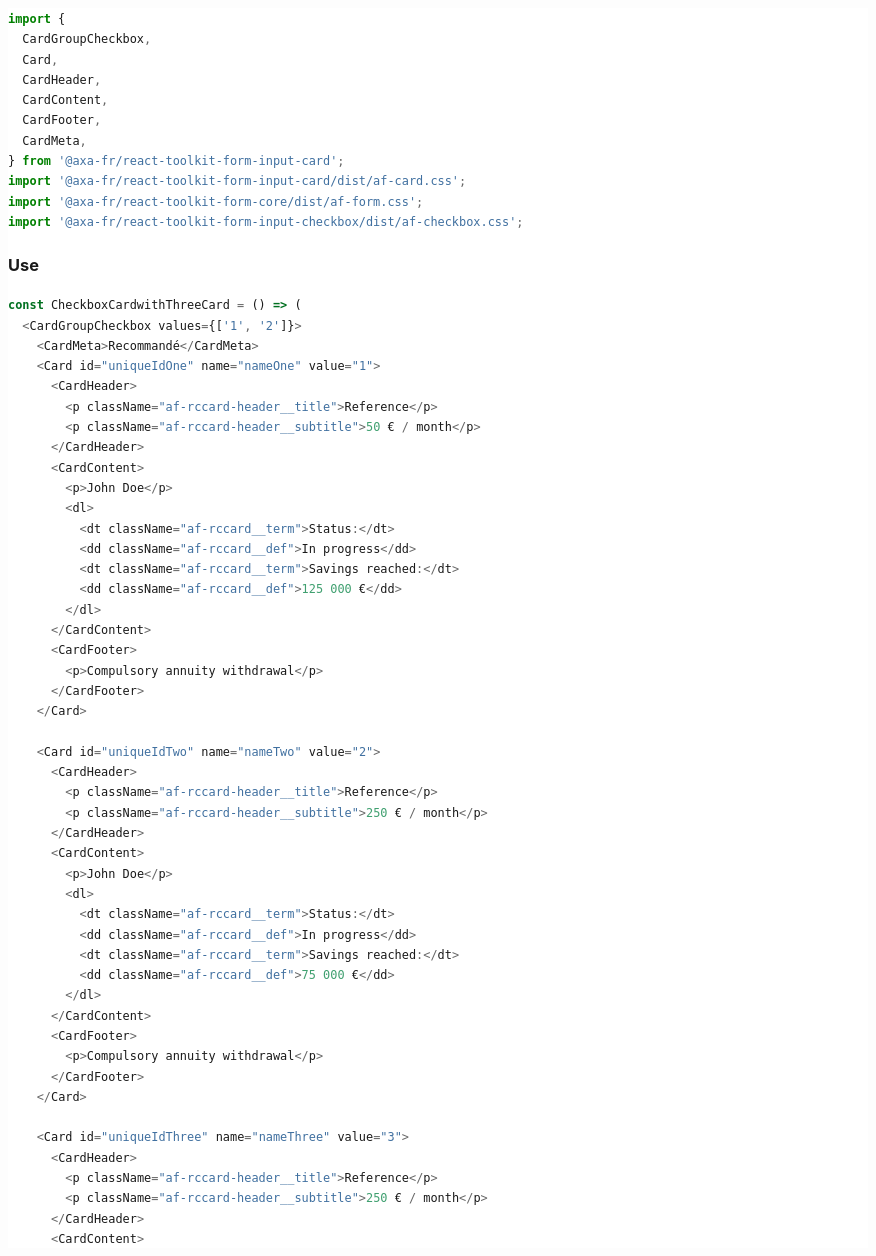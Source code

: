 ```javascript
import {
  CardGroupCheckbox,
  Card,
  CardHeader,
  CardContent,
  CardFooter,
  CardMeta,
} from '@axa-fr/react-toolkit-form-input-card';
import '@axa-fr/react-toolkit-form-input-card/dist/af-card.css';
import '@axa-fr/react-toolkit-form-core/dist/af-form.css';
import '@axa-fr/react-toolkit-form-input-checkbox/dist/af-checkbox.css';
```

### Use

```javascript
const CheckboxCardwithThreeCard = () => (
  <CardGroupCheckbox values={['1', '2']}>
    <CardMeta>Recommandé</CardMeta>
    <Card id="uniqueIdOne" name="nameOne" value="1">
      <CardHeader>
        <p className="af-rccard-header__title">Reference</p>
        <p className="af-rccard-header__subtitle">50 € / month</p>
      </CardHeader>
      <CardContent>
        <p>John Doe</p>
        <dl>
          <dt className="af-rccard__term">Status:</dt>
          <dd className="af-rccard__def">In progress</dd>
          <dt className="af-rccard__term">Savings reached:</dt>
          <dd className="af-rccard__def">125 000 €</dd>
        </dl>
      </CardContent>
      <CardFooter>
        <p>Compulsory annuity withdrawal</p>
      </CardFooter>
    </Card>

    <Card id="uniqueIdTwo" name="nameTwo" value="2">
      <CardHeader>
        <p className="af-rccard-header__title">Reference</p>
        <p className="af-rccard-header__subtitle">250 € / month</p>
      </CardHeader>
      <CardContent>
        <p>John Doe</p>
        <dl>
          <dt className="af-rccard__term">Status:</dt>
          <dd className="af-rccard__def">In progress</dd>
          <dt className="af-rccard__term">Savings reached:</dt>
          <dd className="af-rccard__def">75 000 €</dd>
        </dl>
      </CardContent>
      <CardFooter>
        <p>Compulsory annuity withdrawal</p>
      </CardFooter>
    </Card>

    <Card id="uniqueIdThree" name="nameThree" value="3">
      <CardHeader>
        <p className="af-rccard-header__title">Reference</p>
        <p className="af-rccard-header__subtitle">250 € / month</p>
      </CardHeader>
      <CardContent>
```